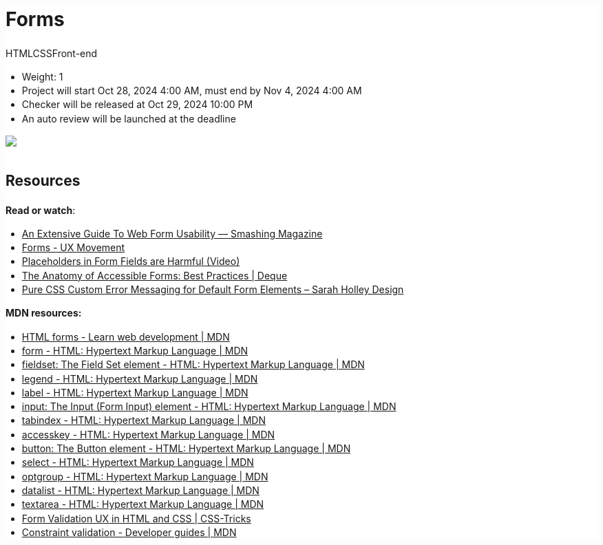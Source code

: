 
# Forms

HTMLCSSFront-end

-   Weight:  1
-   Project will start  Oct 28, 2024 4:00 AM, must end by  Nov 4, 2024 4:00 AM
-   Checker  will be  released at  Oct 29, 2024 10:00 PM
-   An auto review will be launched at the deadline

![](https://s3.amazonaws.com/alx-intranet.hbtn.io/uploads/medias/2019/12/abbff2217b3cc83e050d.jpeg?X-Amz-Algorithm=AWS4-HMAC-SHA256&X-Amz-Credential=AKIARDDGGGOUSBVO6H7D%2F20241028%2Fus-east-1%2Fs3%2Faws4_request&X-Amz-Date=20241028T120629Z&X-Amz-Expires=86400&X-Amz-SignedHeaders=host&X-Amz-Signature=bbcbccf8112094498b0f372805122a195aa357ad9670b09a7967dd9ade43662f)

## Resources

**Read or watch**:

-   [An Extensive Guide To Web Form Usability — Smashing Magazine](https://intranet.alxswe.com/rltoken/F75QhuOGVwrVlw3jyD59LA "An Extensive Guide To Web Form Usability — Smashing Magazine")
-   [Forms - UX Movement](https://intranet.alxswe.com/rltoken/FHn2z9omZm-zZCdL0L6jYw "Forms - UX Movement")
-   [Placeholders in Form Fields are Harmful (Video)](https://intranet.alxswe.com/rltoken/IYEz09iT2H3TsnxrE1NNCA "Placeholders in Form Fields are Harmful (Video)")
-   [The Anatomy of Accessible Forms: Best Practices | Deque](https://intranet.alxswe.com/rltoken/dj3c68pJZ98_mOwVZIffRg "The Anatomy of Accessible Forms: Best Practices | Deque")
-   [Pure CSS Custom Error Messaging for Default Form Elements – Sarah Holley Design](https://intranet.alxswe.com/rltoken/0AEw7wVlCeD2g6qxmmMNdg "Pure CSS Custom Error Messaging for Default Form Elements – Sarah Holley Design")

**MDN resources:**

-   [HTML forms - Learn web development | MDN](https://intranet.alxswe.com/rltoken/cKHAWeDaaipkWc3Qp7dk-A "HTML forms - Learn web development | MDN")
-   [form - HTML: Hypertext Markup Language | MDN](https://intranet.alxswe.com/rltoken/OycVJJ66n8de1HEKULWfrA "form - HTML: Hypertext Markup Language | MDN")
-   [fieldset: The Field Set element - HTML: Hypertext Markup Language | MDN](https://intranet.alxswe.com/rltoken/TGLyze_Bp1DBjQvQbzlajQ "fieldset: The Field Set element - HTML: Hypertext Markup Language | MDN")
-   [legend - HTML: Hypertext Markup Language | MDN](https://intranet.alxswe.com/rltoken/17-V4P19pfdvU2HpIRRmXA "legend - HTML: Hypertext Markup Language | MDN")
-   [label - HTML: Hypertext Markup Language | MDN](https://intranet.alxswe.com/rltoken/kXCDJc8Qw6M--ILxuh7tMw "label - HTML: Hypertext Markup Language | MDN")
-   [input: The Input (Form Input) element - HTML: Hypertext Markup Language | MDN](https://intranet.alxswe.com/rltoken/7FcwUHhpxn44cLxvrsWpww "input: The Input (Form Input) element - HTML: Hypertext Markup Language | MDN")
-   [tabindex - HTML: Hypertext Markup Language | MDN](https://intranet.alxswe.com/rltoken/m0QdLjhrVlvAUQegF_FT7A "tabindex - HTML: Hypertext Markup Language | MDN")
-   [accesskey - HTML: Hypertext Markup Language | MDN](https://intranet.alxswe.com/rltoken/F2MpAT1EppVJhS4Au52HOg "accesskey - HTML: Hypertext Markup Language | MDN")
-   [button: The Button element - HTML: Hypertext Markup Language | MDN](https://intranet.alxswe.com/rltoken/myuiKoqPr77ZRvDUB2yIOw "button: The Button element - HTML: Hypertext Markup Language | MDN")
-   [select - HTML: Hypertext Markup Language | MDN](https://intranet.alxswe.com/rltoken/9zADxc-SolMysvwtwD4C8g "select - HTML: Hypertext Markup Language | MDN")
-   [optgroup - HTML: Hypertext Markup Language | MDN](https://intranet.alxswe.com/rltoken/RwRLybVmGK9xKQ1njUb_UA "optgroup - HTML: Hypertext Markup Language | MDN")
-   [datalist - HTML: Hypertext Markup Language | MDN](https://intranet.alxswe.com/rltoken/8IcfvXHQcRf00-7uuBUmEA "datalist - HTML: Hypertext Markup Language | MDN")
-   [textarea - HTML: Hypertext Markup Language | MDN](https://intranet.alxswe.com/rltoken/gW0KcI3KEAjtZSZlA9cZCQ "textarea - HTML: Hypertext Markup Language | MDN")
-   [Form Validation UX in HTML and CSS | CSS-Tricks](https://intranet.alxswe.com/rltoken/CkI0uzWK2H5IiJY0lodYEg "Form Validation UX in HTML and CSS | CSS-Tricks")
-   [Constraint validation - Developer guides | MDN](https://intranet.alxswe.com/rltoken/XgPU-dACKBkIf3qwGd-s5A "Constraint validation - Developer guides | MDN")